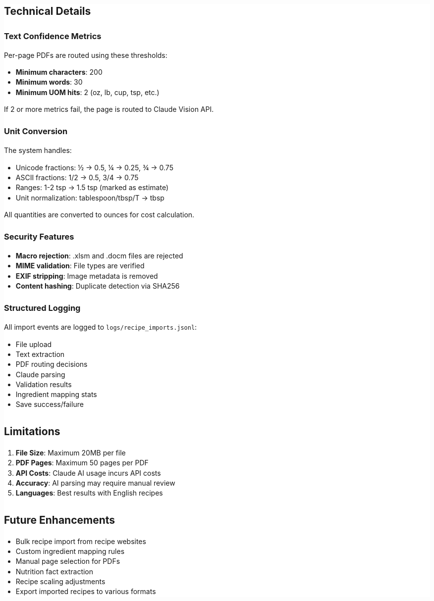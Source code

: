 ## Technical Details

### Text Confidence Metrics

Per-page PDFs are routed using these thresholds:

- **Minimum characters**: 200
- **Minimum words**: 30
- **Minimum UOM hits**: 2 (oz, lb, cup, tsp, etc.)

If 2 or more metrics fail, the page is routed to Claude Vision API.

### Unit Conversion

The system handles:

- Unicode fractions: ½ → 0.5, ¼ → 0.25, ¾ → 0.75
- ASCII fractions: 1/2 → 0.5, 3/4 → 0.75
- Ranges: 1-2 tsp → 1.5 tsp (marked as estimate)
- Unit normalization: tablespoon/tbsp/T → tbsp

All quantities are converted to ounces for cost calculation.

### Security Features

- **Macro rejection**: .xlsm and .docm files are rejected
- **MIME validation**: File types are verified
- **EXIF stripping**: Image metadata is removed
- **Content hashing**: Duplicate detection via SHA256

### Structured Logging

All import events are logged to `logs/recipe_imports.jsonl`:

- File upload
- Text extraction
- PDF routing decisions
- Claude parsing
- Validation results
- Ingredient mapping stats
- Save success/failure

## Limitations

1. **File Size**: Maximum 20MB per file
2. **PDF Pages**: Maximum 50 pages per PDF
3. **API Costs**: Claude AI usage incurs API costs
4. **Accuracy**: AI parsing may require manual review
5. **Languages**: Best results with English recipes

## Future Enhancements

- Bulk recipe import from recipe websites
- Custom ingredient mapping rules
- Manual page selection for PDFs
- Nutrition fact extraction
- Recipe scaling adjustments
- Export imported recipes to various formats
